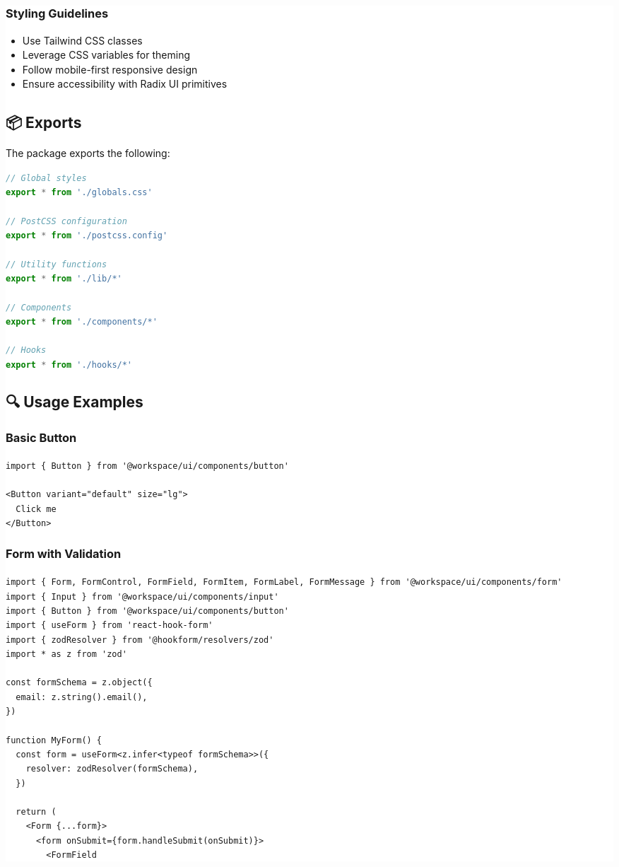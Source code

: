 ### Styling Guidelines

- Use Tailwind CSS classes
- Leverage CSS variables for theming
- Follow mobile-first responsive design
- Ensure accessibility with Radix UI primitives

## 📦 Exports

The package exports the following:

```typescript
// Global styles
export * from './globals.css'

// PostCSS configuration
export * from './postcss.config'

// Utility functions
export * from './lib/*'

// Components
export * from './components/*'

// Hooks
export * from './hooks/*'
```

## 🔍 Usage Examples

### Basic Button

```tsx
import { Button } from '@workspace/ui/components/button'

<Button variant="default" size="lg">
  Click me
</Button>
```

### Form with Validation

```tsx
import { Form, FormControl, FormField, FormItem, FormLabel, FormMessage } from '@workspace/ui/components/form'
import { Input } from '@workspace/ui/components/input'
import { Button } from '@workspace/ui/components/button'
import { useForm } from 'react-hook-form'
import { zodResolver } from '@hookform/resolvers/zod'
import * as z from 'zod'

const formSchema = z.object({
  email: z.string().email(),
})

function MyForm() {
  const form = useForm<z.infer<typeof formSchema>>({
    resolver: zodResolver(formSchema),
  })

  return (
    <Form {...form}>
      <form onSubmit={form.handleSubmit(onSubmit)}>
        <FormField
```